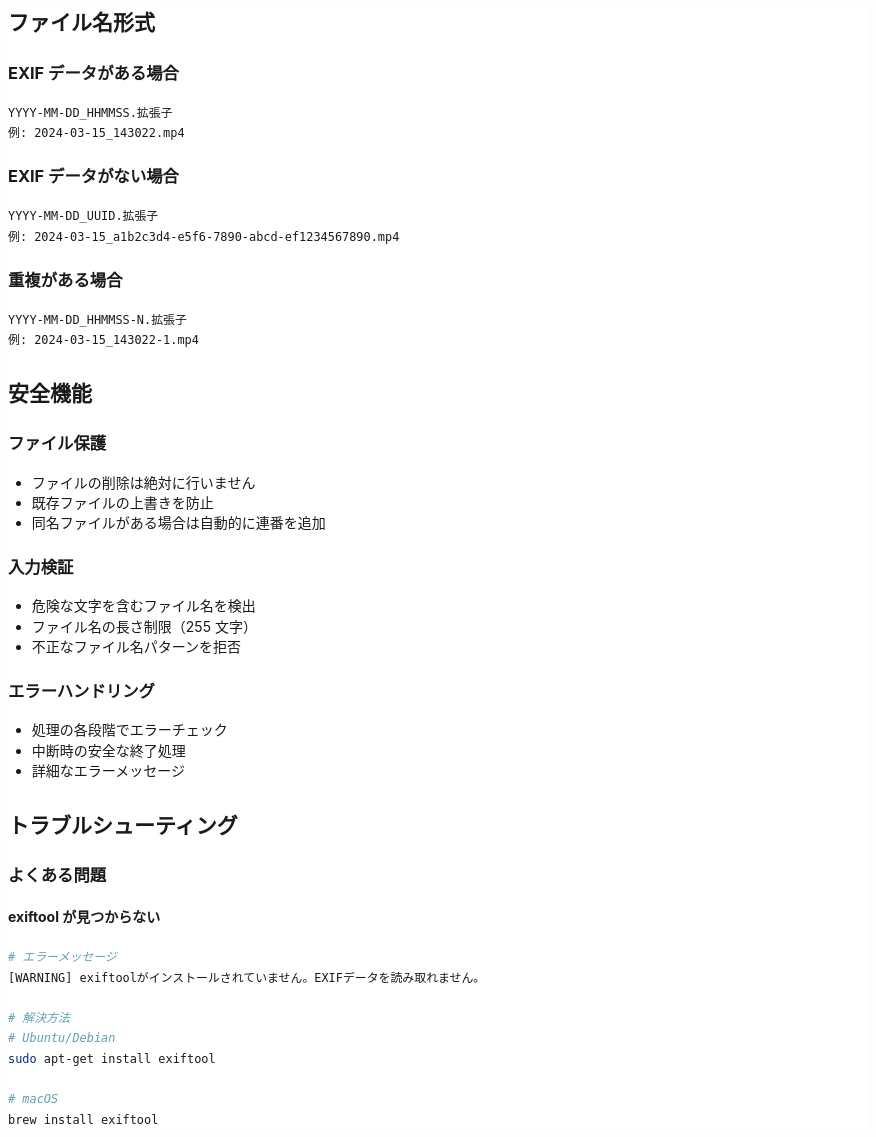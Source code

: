 ## ファイル名形式

### EXIF データがある場合

```txt
YYYY-MM-DD_HHMMSS.拡張子
例: 2024-03-15_143022.mp4
```

### EXIF データがない場合

```txt
YYYY-MM-DD_UUID.拡張子
例: 2024-03-15_a1b2c3d4-e5f6-7890-abcd-ef1234567890.mp4
```

### 重複がある場合

```txt
YYYY-MM-DD_HHMMSS-N.拡張子
例: 2024-03-15_143022-1.mp4
```

## 安全機能

### ファイル保護

- ファイルの削除は絶対に行いません
- 既存ファイルの上書きを防止
- 同名ファイルがある場合は自動的に連番を追加

### 入力検証

- 危険な文字を含むファイル名を検出
- ファイル名の長さ制限（255 文字）
- 不正なファイル名パターンを拒否

### エラーハンドリング

- 処理の各段階でエラーチェック
- 中断時の安全な終了処理
- 詳細なエラーメッセージ

## トラブルシューティング

### よくある問題

#### exiftool が見つからない

```bash
# エラーメッセージ
[WARNING] exiftoolがインストールされていません。EXIFデータを読み取れません。

# 解決方法
# Ubuntu/Debian
sudo apt-get install exiftool

# macOS
brew install exiftool
```
